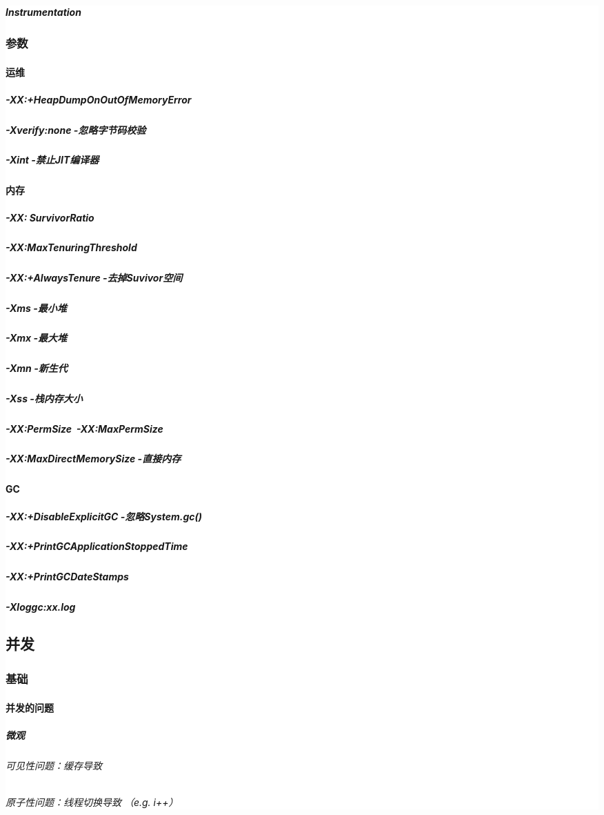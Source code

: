 ##### Instrumentation

### 参数

#### 运维

##### -XX:+HeapDumpOnOutOfMemoryError

##### -Xverify:none -忽略字节码校验

##### -Xint -禁止JIT编译器

#### 内存

##### -XX: SurvivorRatio

##### -XX:MaxTenuringThreshold

##### -XX:+AlwaysTenure -去掉Suvivor空间

##### -Xms -最小堆

##### -Xmx -最大堆

##### -Xmn -新生代

##### -Xss -栈内存大小

##### -XX:PermSize  -XX:MaxPermSize

##### -XX:MaxDirectMemorySize -直接内存

#### GC

##### -XX:+DisableExplicitGC -忽略System.gc()

##### -XX:+PrintGCApplicationStoppedTime

##### -XX:+PrintGCDateStamps

##### -Xloggc:xx.log

## 并发

### 基础

#### 并发的问题

##### 微观

###### 可见性问题：缓存导致

###### 原子性问题：线程切换导致 （e.g. i++）

